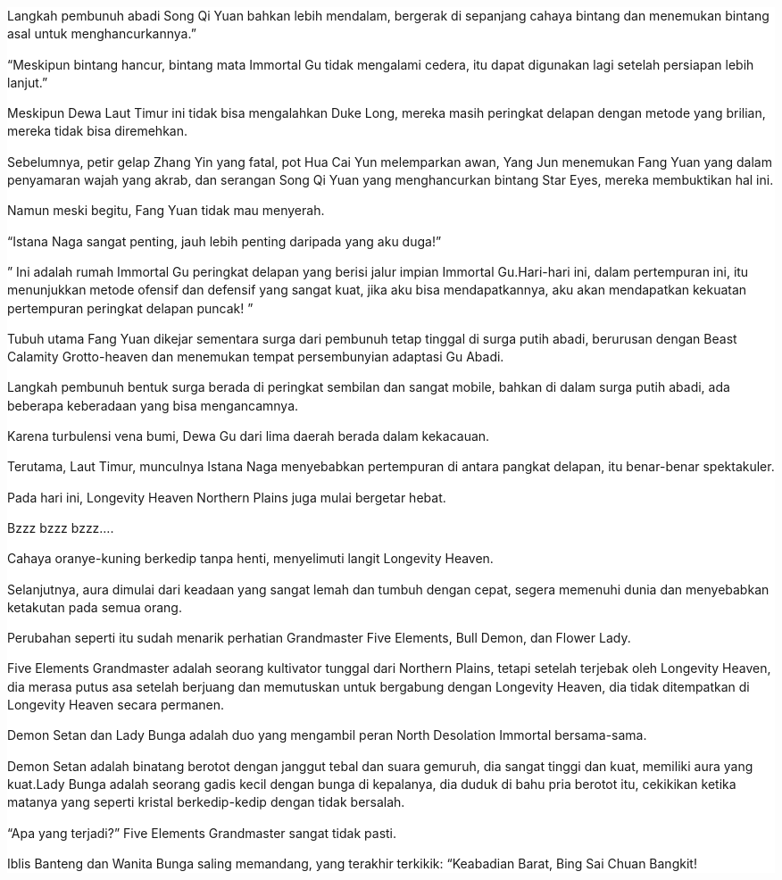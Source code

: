 Langkah pembunuh abadi Song Qi Yuan bahkan lebih mendalam, bergerak di sepanjang cahaya bintang dan menemukan bintang asal untuk menghancurkannya.”

“Meskipun bintang hancur, bintang mata Immortal Gu tidak mengalami cedera, itu dapat digunakan lagi setelah persiapan lebih lanjut.”

Meskipun Dewa Laut Timur ini tidak bisa mengalahkan Duke Long, mereka masih peringkat delapan dengan metode yang brilian, mereka tidak bisa diremehkan.

Sebelumnya, petir gelap Zhang Yin yang fatal, pot Hua Cai Yun melemparkan awan, Yang Jun menemukan Fang Yuan yang dalam penyamaran wajah yang akrab, dan serangan Song Qi Yuan yang menghancurkan bintang Star Eyes, mereka membuktikan hal ini.

Namun meski begitu, Fang Yuan tidak mau menyerah.

“Istana Naga sangat penting, jauh lebih penting daripada yang aku duga!”

” Ini adalah rumah Immortal Gu peringkat delapan yang berisi jalur impian Immortal Gu.Hari-hari ini, dalam pertempuran ini, itu menunjukkan metode ofensif dan defensif yang sangat kuat, jika aku bisa mendapatkannya, aku akan mendapatkan kekuatan pertempuran peringkat delapan puncak! ”

Tubuh utama Fang Yuan dikejar sementara surga dari pembunuh tetap tinggal di surga putih abadi, berurusan dengan Beast Calamity Grotto-heaven dan menemukan tempat persembunyian adaptasi Gu Abadi.

Langkah pembunuh bentuk surga berada di peringkat sembilan dan sangat mobile, bahkan di dalam surga putih abadi, ada beberapa keberadaan yang bisa mengancamnya.

Karena turbulensi vena bumi, Dewa Gu dari lima daerah berada dalam kekacauan.

Terutama, Laut Timur, munculnya Istana Naga menyebabkan pertempuran di antara pangkat delapan, itu benar-benar spektakuler.

Pada hari ini, Longevity Heaven Northern Plains juga mulai bergetar hebat.

Bzzz bzzz bzzz….

Cahaya oranye-kuning berkedip tanpa henti, menyelimuti langit Longevity Heaven.

Selanjutnya, aura dimulai dari keadaan yang sangat lemah dan tumbuh dengan cepat, segera memenuhi dunia dan menyebabkan ketakutan pada semua orang.

Perubahan seperti itu sudah menarik perhatian Grandmaster Five Elements, Bull Demon, dan Flower Lady.





Five Elements Grandmaster adalah seorang kultivator tunggal dari Northern Plains, tetapi setelah terjebak oleh Longevity Heaven, dia merasa putus asa setelah berjuang dan memutuskan untuk bergabung dengan Longevity Heaven, dia tidak ditempatkan di Longevity Heaven secara permanen.

Demon Setan dan Lady Bunga adalah duo yang mengambil peran North Desolation Immortal bersama-sama.

Demon Setan adalah binatang berotot dengan janggut tebal dan suara gemuruh, dia sangat tinggi dan kuat, memiliki aura yang kuat.Lady Bunga adalah seorang gadis kecil dengan bunga di kepalanya, dia duduk di bahu pria berotot itu, cekikikan ketika matanya yang seperti kristal berkedip-kedip dengan tidak bersalah.

“Apa yang terjadi?” Five Elements Grandmaster sangat tidak pasti.

Iblis Banteng dan Wanita Bunga saling memandang, yang terakhir terkikik: “Keabadian Barat, Bing Sai Chuan Bangkit!
